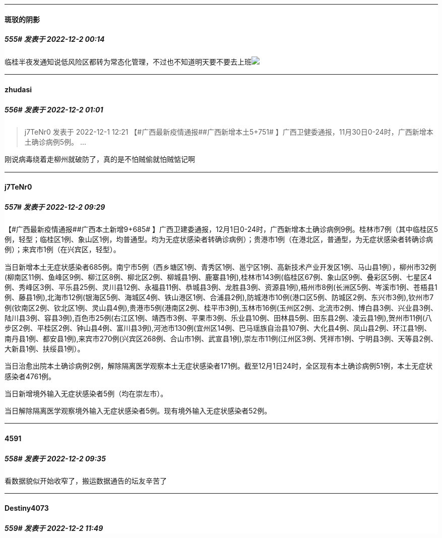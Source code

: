 

*****

####  斑驳的阴影  
##### 555#       发表于 2022-12-2 00:14

临桂半夜发通知说低风险区都转为常态化管理，不过也不知道明天要不要去上班<img src="https://static.saraba1st.com/image/smiley/face2017/067.png" referrerpolicy="no-referrer">



*****

####  zhudasi  
##### 556#       发表于 2022-12-2 01:01

<blockquote>j7TeNr0 发表于 2022-12-1 12:21
【#广西最新疫情通报##广西新增本土5+751# 】广西卫健委通报，11月30日0-24时，广西新增本土确诊病例5例。 ...</blockquote>
刚说病毒绕着走柳州就破防了，真的是不怕贼偷就怕贼惦记啊



*****

####  j7TeNr0  
##### 557#       发表于 2022-12-2 09:29

【#广西最新疫情通报##广西本土新增9+685# 】广西卫建委通报，12月1日0-24时，广西新增本土确诊病例9例。桂林市7例（其中临桂区5例，轻型；临桂区1例、象山区1例，均普通型。均为无症状感染者转确诊病例）；贵港市1例（在港北区，普通型，为无症状感染者转确诊病例）；来宾市1例（在兴宾区，轻型）。

当日新增本土无症状感染者685例。南宁市5例（西乡塘区1例、青秀区1例、邕宁区1例、高新技术产业开发区1例、马山县1例），柳州市32例(柳南区11例、鱼峰区9例、柳江区8例、柳北区2例、柳城县1例、鹿寨县1例),桂林市143例(临桂区67例、象山区9例、叠彩区5例、七星区4例、秀峰区3例、平乐县25例、灵川县12例、永福县11例、恭城县3例、龙胜县3例、资源县1例),梧州市8例(长洲区5例、岑溪市1例、苍梧县1例、藤县1例),北海市12例(银海区5例、海城区4例、铁山港区1例、合浦县2例),防城港市10例(港口区5例、防城区2例、东兴市3例),钦州市7例(钦南区2例、钦北区1例、灵山县4例),贵港市5例(港南区2例、桂平市3例),玉林市16例(玉州区2例、北流市2例、博白县3例、兴业县3例、陆川县3例、容县3例),百色市25例(右江区1例、靖西市3例、平果市3例、乐业县10例、田林县5例、田东县2例、凌云县1例),贺州市11例(八步区2例、平桂区2例、钟山县4例、富川县3例),河池市130例(宜州区14例、巴马瑶族自治县107例、大化县4例、凤山县2例、环江县1例、南丹县1例、都安县1例),来宾市270例(兴宾区268例、合山市1例、武宣县1例),崇左市11例(江州区3例、凭祥市1例、宁明县3例、天等县2例、大新县1例、扶绥县1例）。

当日治愈出院本土确诊病例2例，解除隔离医学观察本土无症状感染者171例。截至12月1日24时，全区现有本土确诊病例51例，本土无症状感染者4761例。

当日新增境外输入无症状感染者5例（均在崇左市）。

当日解除隔离医学观察境外输入无症状感染者5例。现有境外输入无症状感染者52例。



*****

####  4591  
##### 558#       发表于 2022-12-2 09:35

看数据貌似开始收窄了，搬运数据通告的坛友辛苦了



*****

####  Destiny4073  
##### 559#       发表于 2022-12-2 11:49
